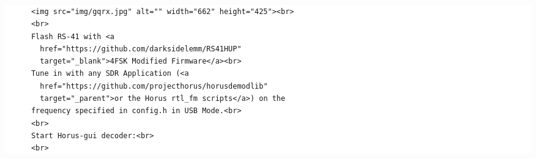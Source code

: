           <img src="img/gqrx.jpg" alt="" width="662" height="425"><br>
          <br>
          Flash RS-41 with <a
            href="https://github.com/darksidelemm/RS41HUP"
            target="_blank">4FSK Modified Firmware</a><br>
          Tune in with any SDR Application (<a
            href="https://github.com/projecthorus/horusdemodlib"
            target="_parent">or the Horus rtl_fm scripts</a>) on the
          frequency specified in config.h in USB Mode.<br>
          <br>
          Start Horus-gui decoder:<br>
          <br>